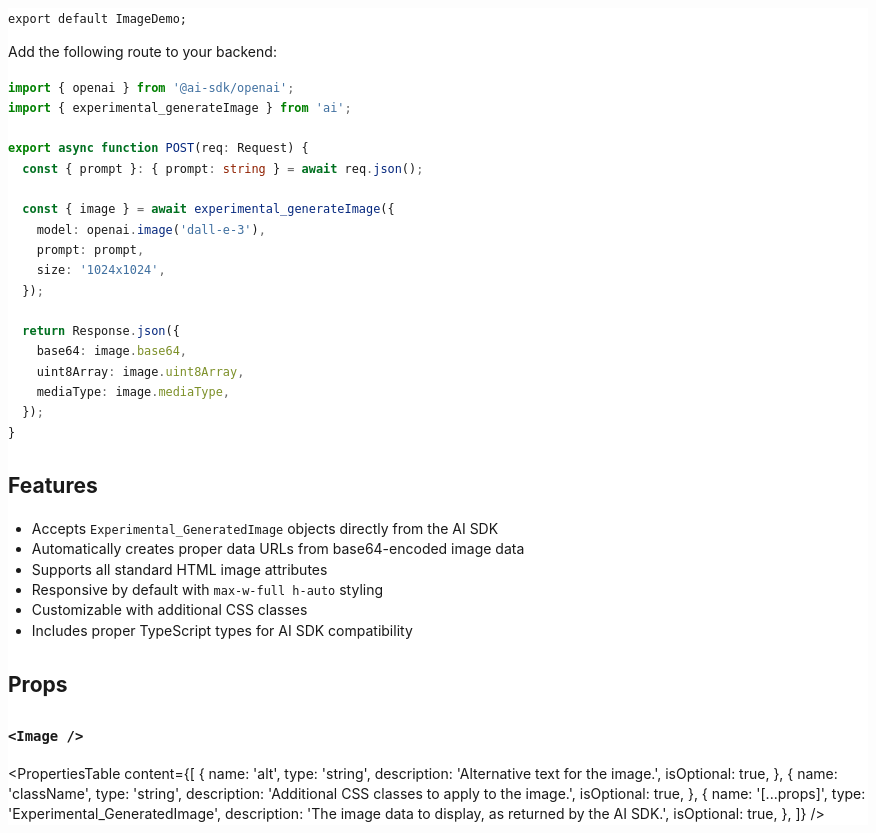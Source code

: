 ```tsx filename="app/page.tsx"
export default ImageDemo;
```

Add the following route to your backend:

```ts filename="app/api/image/route.ts"
import { openai } from '@ai-sdk/openai';
import { experimental_generateImage } from 'ai';

export async function POST(req: Request) {
  const { prompt }: { prompt: string } = await req.json();

  const { image } = await experimental_generateImage({
    model: openai.image('dall-e-3'),
    prompt: prompt,
    size: '1024x1024',
  });

  return Response.json({
    base64: image.base64,
    uint8Array: image.uint8Array,
    mediaType: image.mediaType,
  });
}
```

## Features

- Accepts `Experimental_GeneratedImage` objects directly from the AI SDK
- Automatically creates proper data URLs from base64-encoded image data
- Supports all standard HTML image attributes
- Responsive by default with `max-w-full h-auto` styling
- Customizable with additional CSS classes
- Includes proper TypeScript types for AI SDK compatibility

## Props

### `<Image />`

<PropertiesTable
  content={[
    {
      name: 'alt',
      type: 'string',
      description: 'Alternative text for the image.',
      isOptional: true,
    },
    {
      name: 'className',
      type: 'string',
      description: 'Additional CSS classes to apply to the image.',
      isOptional: true,
    },
    {
      name: '[...props]',
      type: 'Experimental_GeneratedImage',
      description: 'The image data to display, as returned by the AI SDK.',
      isOptional: true,
    },
  ]}
/>
